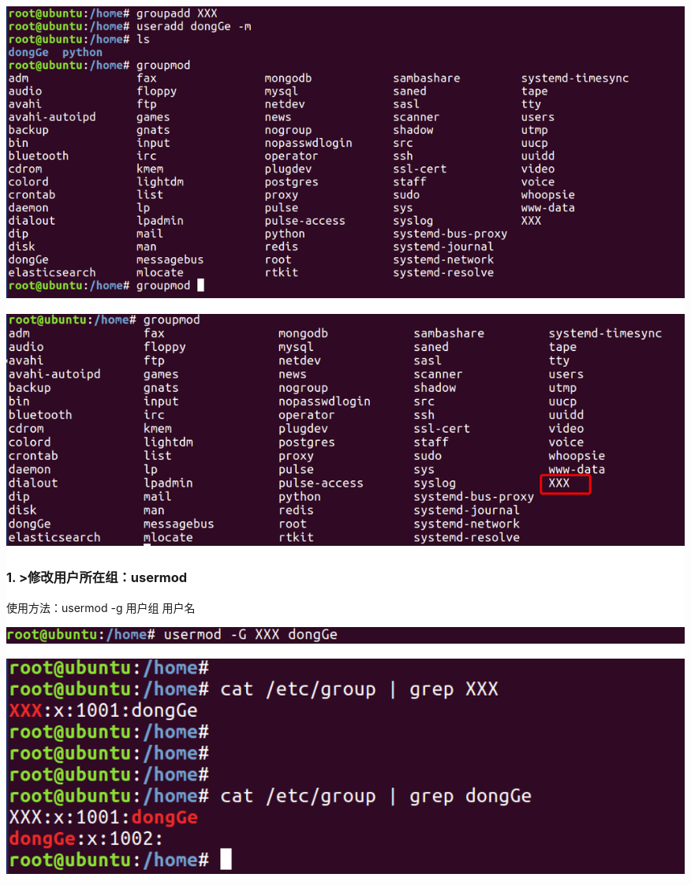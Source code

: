 ![img](用户和权限管理/612d5262b78b4adaa3e458c4aabe9841.png)

![img](用户和权限管理/cb7ac502f2d34baeaafb0a4fcfdecbbd.png)

### 1. >修改用户所在组：usermod

使用方法：usermod -g 用户组 用户名

![img](用户和权限管理/add71908033c4c399008369d76a4fbbf.png)

![img](用户和权限管理/01e71afb12da41299ee9b63a9c9b36a1.png)
